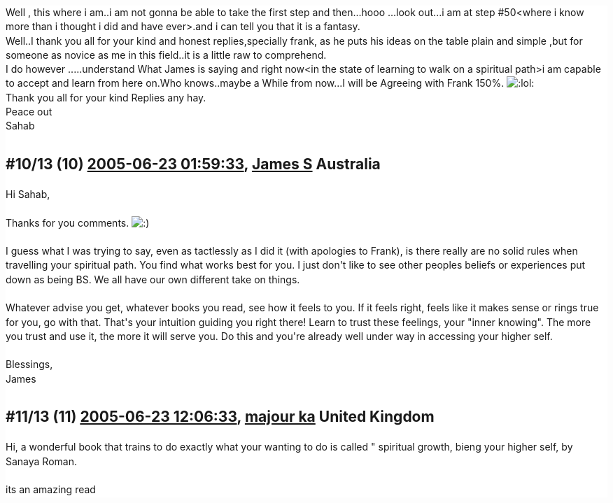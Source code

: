 Well , this where i am..i am not gonna be able to take the first step and then...hooo ...look out...i am at step #50&lt;where i know more than i thought i did and have ever&gt;.and i can tell you that it is a fantasy.
<br>
Well..I thank you all for your kind and honest replies,specially frank, as he puts his ideas on the table plain and simple ,but for someone as novice as me in this field..it is a little raw to comprehend.
<br>
I do however .....understand What James is saying and right now&lt;in the state of learning to walk on a spiritual path&gt;i am capable to accept and learn from here on.Who knows..maybe a While from now...I will be Agreeing with Frank 150%.
<img alt=":lol:" class="smiley" src="https://www.astralpulse.com/forums/Smileys/fugue/cheesy.png" title="Cheesy"/>
<br>
Thank you all for your kind Replies any hay.
<br>
Peace out
<br>
Sahab
</section>

## \#10/13 (10) [2005-06-23 01:59:33](https://www.astralpulse.com/forums/index.php?msg=167664), [James S](https://www.astralpulse.com/forums/profile/?u=759) Australia ##
<section>
Hi Sahab,
<br>
<br>
Thanks for you comments.
<img alt=":)" class="smiley" src="https://www.astralpulse.com/forums/Smileys/fugue/smiley.png" title="Smiley"/>
<br>
<br>
I guess what I was trying to say, even as tactlessly as I did it (with apologies to Frank), is there really are no solid rules when travelling your spiritual path. You find what works best for you. I just don't like to see other peoples beliefs or experiences put down as being BS. We all have our own different take on things.
<br>
<br>
Whatever advise you get, whatever books you read, see how it feels to you. If it feels right, feels like it makes sense or rings true for you, go with that. That's your intuition guiding you right there! Learn to trust these feelings, your "inner knowing". The more you trust and use it, the more it will serve you. Do this and you're already well under way in accessing your higher self.
<br>
<br>
Blessings,
<br>
James
</section>

## \#11/13 (11) [2005-06-23 12:06:33](https://www.astralpulse.com/forums/index.php?msg=167684), [majour ka](https://www.astralpulse.com/forums/profile/?u=4095) United Kingdom ##
<section>
Hi, a wonderful book that trains to do exactly what your wanting to do is called " spiritual growth, bieng your higher self, by Sanaya Roman.
<br>
<br>
its an amazing read
</section>
